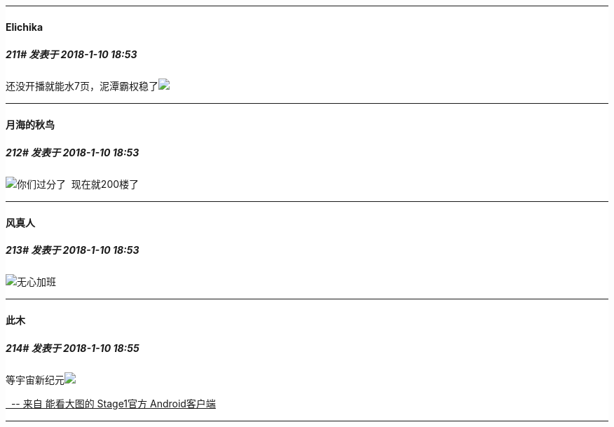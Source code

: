 


-----

####  Elichika  
##### 211#       发表于 2018-1-10 18:53




还没开播就能水7页，泥潭霸权稳了<img src="https://static.saraba1st.com/image/smiley/face2017/066.png" referrerpolicy="no-referrer">







-----

####  月海的秋鸟  
##### 212#       发表于 2018-1-10 18:53



<img src="https://static.saraba1st.com/image/smiley/carton2017/018.gif" referrerpolicy="no-referrer">你们过分了  现在就200楼了







-----

####  风真人  
##### 213#       发表于 2018-1-10 18:53



<img src="https://static.saraba1st.com/image/smiley/face2017/026.png" referrerpolicy="no-referrer">无心加班







-----

####  此木  
##### 214#       发表于 2018-1-10 18:55




等宇宙新纪元<img src="https://static.saraba1st.com/image/smiley/face2017/057.png" referrerpolicy="no-referrer">

[  -- 来自 能看大图的 Stage1官方 Android客户端](https://www.coolapk.com/apk/140634)







-----
